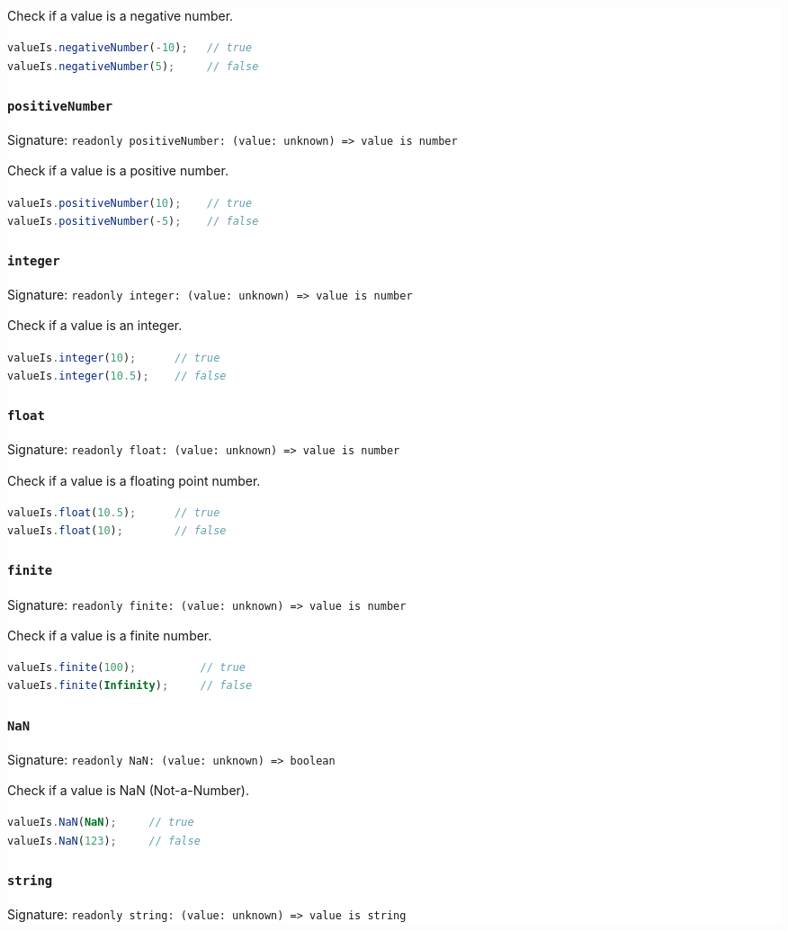 Check if a value is a negative number.

```ts
valueIs.negativeNumber(-10);   // true
valueIs.negativeNumber(5);     // false
```

### `positiveNumber`  
Signature: `readonly positiveNumber: (value: unknown) => value is number`

Check if a value is a positive number.

```ts
valueIs.positiveNumber(10);    // true
valueIs.positiveNumber(-5);    // false
```

### `integer`  
Signature: `readonly integer: (value: unknown) => value is number`

Check if a value is an integer.

```ts
valueIs.integer(10);      // true
valueIs.integer(10.5);    // false
```

### `float`  
Signature: `readonly float: (value: unknown) => value is number`

Check if a value is a floating point number.

```ts
valueIs.float(10.5);      // true
valueIs.float(10);        // false
```

### `finite`  
Signature: `readonly finite: (value: unknown) => value is number`

Check if a value is a finite number.

```ts
valueIs.finite(100);          // true
valueIs.finite(Infinity);     // false
```

### `NaN`  
Signature: `readonly NaN: (value: unknown) => boolean`

Check if a value is NaN (Not-a-Number).

```ts
valueIs.NaN(NaN);     // true
valueIs.NaN(123);     // false
```

### `string`  
Signature: `readonly string: (value: unknown) => value is string`
